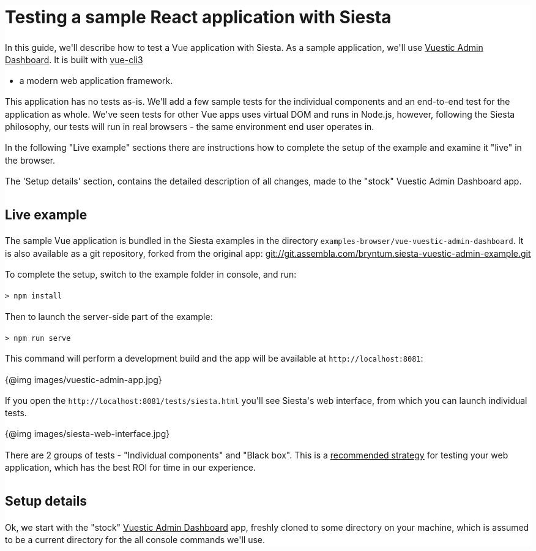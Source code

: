Testing a sample React application with Siesta
===============

In this guide, we'll describe how to test a Vue application with Siesta. As a sample application, we'll use 
[Vuestic Admin Dashboard](https://github.com/epicmaxco/vuestic-admin). It is built with [vue-cli3](https://cli.vuejs.org/)
- a modern web application framework.  

This application has no tests as-is. We'll add a few sample tests for the individual components and an end-to-end test for the application as whole.
We've seen tests for other Vue apps uses virtual DOM and runs in Node.js, however, following the Siesta philosophy, 
our tests will run in real browsers - the same environment end user operates in.    

In the following "Live example" sections there are instructions how to complete the setup of the example and examine it "live" in the browser.

The 'Setup details' section, contains the detailed description of all changes, made to the "stock" Vuestic Admin Dashboard app.


Live example
------------

The sample Vue application is bundled in the Siesta examples in the directory `examples-browser/vue-vuestic-admin-dashboard`. It is also available
as a git repository, forked from the original app: [git://git.assembla.com/bryntum.siesta-vuestic-admin-example.git]()

To complete the setup, switch to the example folder in console, and run:

    > npm install
    
Then to launch the server-side part of the example:

    > npm run serve

This command will perform a development build and the app will be available at `http://localhost:8081`:

{@img images/vuestic-admin-app.jpg}

If you open the `http://localhost:8081/tests/siesta.html` you'll see Siesta's web interface, from which you can launch individual tests.

{@img images/siesta-web-interface.jpg}

There are 2 groups of tests - "Individual components" and "Black box". This is a <a href="#!/guide/testing_strategy">recommended strategy</a> 
for testing your web application, which has the best ROI for time in our experience.  


Setup details
--------------

Ok, we start with the "stock" [Vuestic Admin Dashboard](https://github.com/epicmaxco/vuestic-admin) app, freshly cloned to some 
directory on your machine, which is assumed to be a current directory for the all console commands we'll use.
